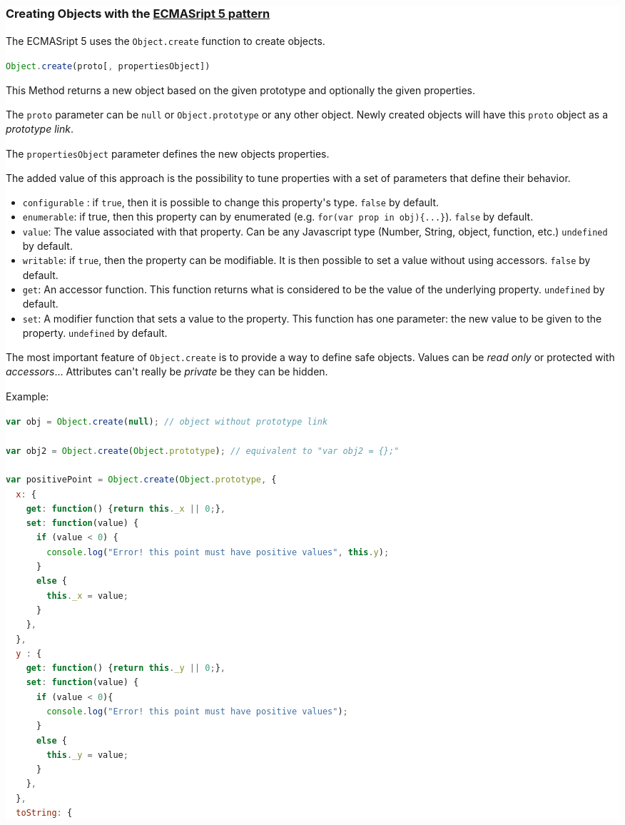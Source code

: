 ### Creating Objects with the [ECMASript 5 pattern](https://developer.mozilla.org/en-US/docs/Web/JavaScript/Reference/Global_Objects/Object/create)

The ECMASript 5 uses the  `Object.create` function to create objects.

```js
Object.create(proto[, propertiesObject])
```
This Method returns a new object based on the given prototype and optionally the given properties.

The `proto` parameter can be `null` or `Object.prototype` or any other object. Newly created objects will have this `proto` object as a _prototype link_.

The `propertiesObject` parameter defines the new objects properties.

The added value of this approach is the possibility to tune properties  with a set of parameters that define their behavior.

- `configurable` : if `true`, then it is possible to change this property's type. `false` by default.
- `enumerable`: if true, then this property can by enumerated (e.g. `for(var prop in obj){...}`). `false`  by default.
- `value`: The value associated with that property. Can be any Javascript type (Number, String, object, function, etc.) `undefined` by default.
- `writable`: if `true`, then the property can be modifiable. It is then possible to set a value without using accessors. `false` by default.
- `get`: An accessor function. This function returns what is considered to be the value of the underlying property. `undefined` by default.
- `set`: A modifier function that sets a value to the property. This function has one parameter: the new value to be given to the property. `undefined` by default.

The most important feature of `Object.create` is to provide a way to define safe objects. Values can be _read only_ or protected with _accessors_... Attributes can't really be _private_ be they can be hidden.

Example:

```js
var obj = Object.create(null); // object without prototype link

var obj2 = Object.create(Object.prototype); // equivalent to "var obj2 = {};"

var positivePoint = Object.create(Object.prototype, {
  x: {
    get: function() {return this._x || 0;},
    set: function(value) {
      if (value < 0) {
        console.log("Error! this point must have positive values", this.y);
      }
      else {
        this._x = value;
      }
    },
  },
  y : {
    get: function() {return this._y || 0;},
    set: function(value) {
      if (value < 0){
        console.log("Error! this point must have positive values");
      }
      else {
        this._y = value;
      }
    },
  },
  toString: {
```